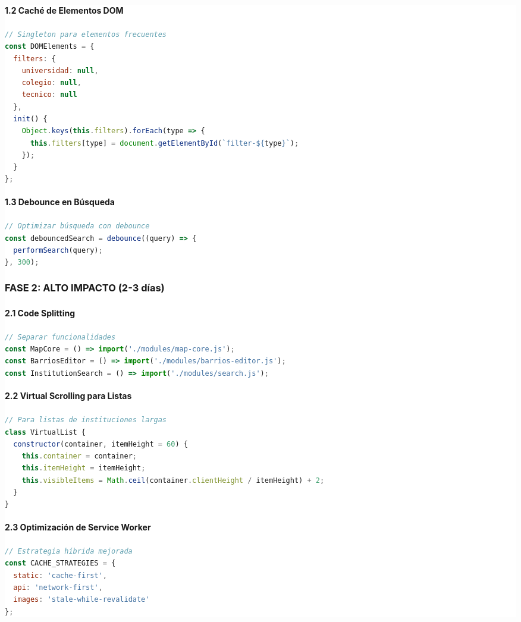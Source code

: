 #### 1.2 Caché de Elementos DOM
```javascript
// Singleton para elementos frecuentes
const DOMElements = {
  filters: {
    universidad: null,
    colegio: null,
    tecnico: null
  },
  init() {
    Object.keys(this.filters).forEach(type => {
      this.filters[type] = document.getElementById(`filter-${type}`);
    });
  }
};
```

#### 1.3 Debounce en Búsqueda
```javascript
// Optimizar búsqueda con debounce
const debouncedSearch = debounce((query) => {
  performSearch(query);
}, 300);
```

### **FASE 2: ALTO IMPACTO (2-3 días)**

#### 2.1 Code Splitting
```javascript
// Separar funcionalidades
const MapCore = () => import('./modules/map-core.js');
const BarriosEditor = () => import('./modules/barrios-editor.js');
const InstitutionSearch = () => import('./modules/search.js');
```

#### 2.2 Virtual Scrolling para Listas
```javascript
// Para listas de instituciones largas
class VirtualList {
  constructor(container, itemHeight = 60) {
    this.container = container;
    this.itemHeight = itemHeight;
    this.visibleItems = Math.ceil(container.clientHeight / itemHeight) + 2;
  }
}
```

#### 2.3 Optimización de Service Worker
```javascript
// Estrategia híbrida mejorada
const CACHE_STRATEGIES = {
  static: 'cache-first',
  api: 'network-first',
  images: 'stale-while-revalidate'
};
```
